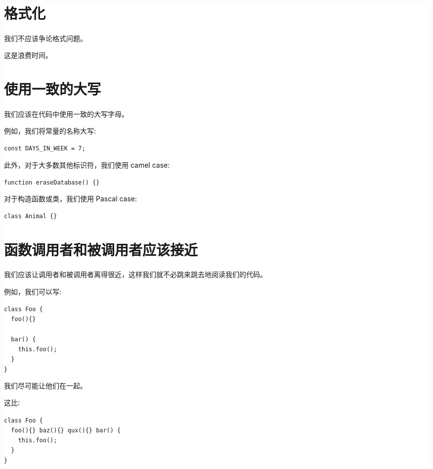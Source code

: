 # 格式化

我们不应该争论格式问题。

这是浪费时间。

# 使用一致的大写

我们应该在代码中使用一致的大写字母。

例如，我们将常量的名称大写:

```
const DAYS_IN_WEEK = 7;
```

此外，对于大多数其他标识符，我们使用 camel case:

```
function eraseDatabase() {}
```

对于构造函数或类，我们使用 Pascal case:

```
class Animal {}
```

# 函数调用者和被调用者应该接近

我们应该让调用者和被调用者离得很近，这样我们就不必跳来跳去地阅读我们的代码。

例如，我们可以写:

```
class Foo {
  foo(){}

  bar() {
    this.foo();
  }
}
```

我们尽可能让他们在一起。

这比:

```
class Foo {
  foo(){} baz(){} qux(){} bar() {
    this.foo();
  }
}
```

